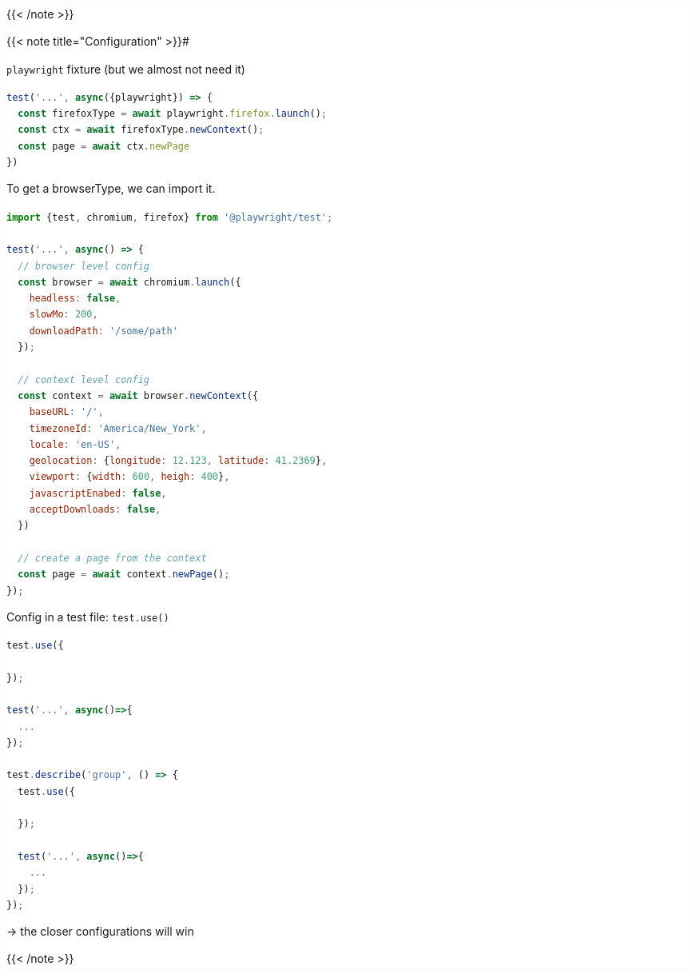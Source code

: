 {{< /note >}}

{{< note title="Configuration" >}}# 

`playwright` fixture (but we almost not need it)

```javascript
test('...', async({playwright}) => {
  const firefoxType = await playwright.firefox.launch();
  const ctx = await firefoxType.newContext();
  const page = await ctx.newPage
})
```

To get a browserType, we can import it.

```javascript
import {test, chromium, firefox} from '@playwright/test';

test('...', async() => {
  // browser level config
  const browser = await chromium.launch({
    headless: false,
    slowMo: 200,
    downloadPath: '/some/path'
  });
  
  // context level config
  const context = await browser.newContext({
    baseURL: '/',
    timezoneId: 'America/New_York',
    locale: 'en-US',
    geolocation: {longitude: 12.123, latitude: 41.2369},
    viewport: {width: 600, heigh: 400},
    javascriptEnabed: false,
    acceptDownloads: false,
  })
  
  // create a page from the context
  const page = await context.newPage();
});
```

Config in a test file: `test.use()`

```javascript
test.use({
  
});

test('...', async()=>{
  ...
});

test.describe('group', () => {
  test.use({
  
  });

  test('...', async()=>{
    ...
  });
});
```

→ the closer configurations will win

{{< /note >}}
